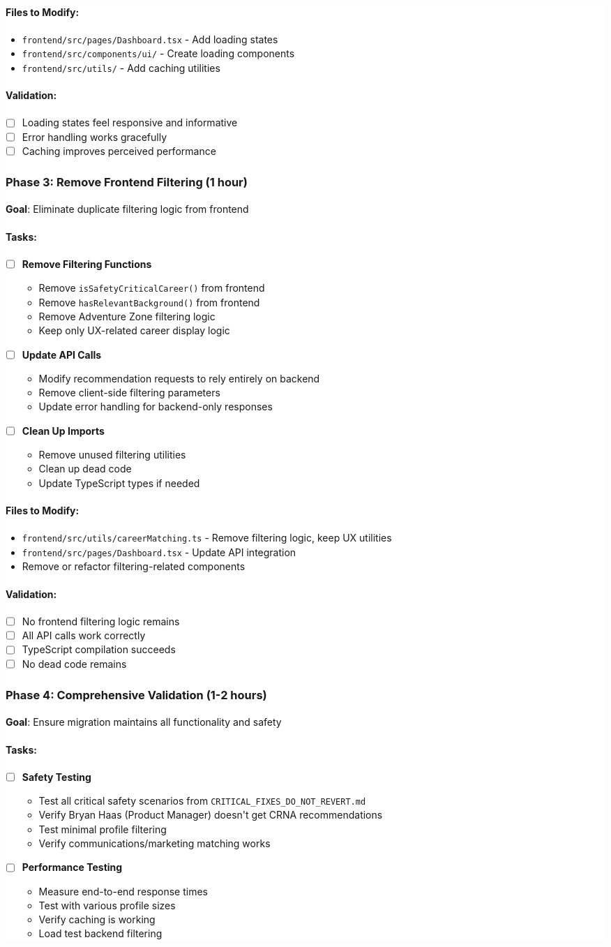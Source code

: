 #### Files to Modify:
- `frontend/src/pages/Dashboard.tsx` - Add loading states
- `frontend/src/components/ui/` - Create loading components
- `frontend/src/utils/` - Add caching utilities

#### Validation:
- [ ] Loading states feel responsive and informative
- [ ] Error handling works gracefully
- [ ] Caching improves perceived performance

### Phase 3: Remove Frontend Filtering (1 hour)
**Goal**: Eliminate duplicate filtering logic from frontend

#### Tasks:
- [ ] **Remove Filtering Functions**
  - Remove `isSafetyCriticalCareer()` from frontend
  - Remove `hasRelevantBackground()` from frontend
  - Remove Adventure Zone filtering logic
  - Keep only UX-related career display logic

- [ ] **Update API Calls**
  - Modify recommendation requests to rely entirely on backend
  - Remove client-side filtering parameters
  - Update error handling for backend-only responses

- [ ] **Clean Up Imports**
  - Remove unused filtering utilities
  - Clean up dead code
  - Update TypeScript types if needed

#### Files to Modify:
- `frontend/src/utils/careerMatching.ts` - Remove filtering logic, keep UX utilities
- `frontend/src/pages/Dashboard.tsx` - Update API integration
- Remove or refactor filtering-related components

#### Validation:
- [ ] No frontend filtering logic remains
- [ ] All API calls work correctly
- [ ] TypeScript compilation succeeds
- [ ] No dead code remains

### Phase 4: Comprehensive Validation (1-2 hours)
**Goal**: Ensure migration maintains all functionality and safety

#### Tasks:
- [ ] **Safety Testing**
  - Test all critical safety scenarios from `CRITICAL_FIXES_DO_NOT_REVERT.md`
  - Verify Bryan Haas (Product Manager) doesn't get CRNA recommendations
  - Test minimal profile filtering
  - Verify communications/marketing matching works

- [ ] **Performance Testing**
  - Measure end-to-end response times
  - Test with various profile sizes
  - Verify caching is working
  - Load test backend filtering
